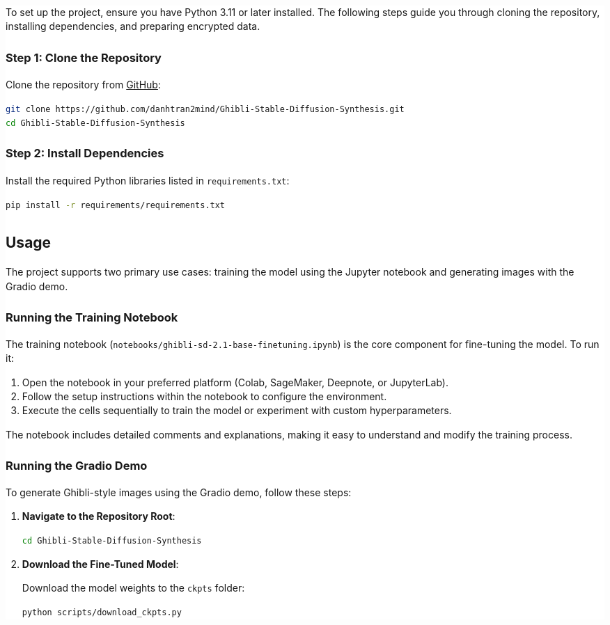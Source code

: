 To set up the project, ensure you have Python 3.11 or later installed. The following steps guide you through cloning the repository, installing dependencies, and preparing encrypted data.

### Step 1: Clone the Repository

Clone the repository from [GitHub](https://github.com/danhtran2mind/Ghibli-Stable-Diffusion-Synthesis):

```bash
git clone https://github.com/danhtran2mind/Ghibli-Stable-Diffusion-Synthesis.git
cd Ghibli-Stable-Diffusion-Synthesis

```

### Step 2: Install Dependencies

Install the required Python libraries listed in `requirements.txt`:

```bash
pip install -r requirements/requirements.txt

```

## Usage

The project supports two primary use cases: training the model using the Jupyter notebook and generating images with the Gradio demo.

### Running the Training Notebook

The training notebook (`notebooks/ghibli-sd-2.1-base-finetuning.ipynb`) is the core component for fine-tuning the model. To run it:

1.  Open the notebook in your preferred platform (Colab, SageMaker, Deepnote, or JupyterLab).
2.  Follow the setup instructions within the notebook to configure the environment.
3.  Execute the cells sequentially to train the model or experiment with custom hyperparameters.

The notebook includes detailed comments and explanations, making it easy to understand and modify the training process.

### Running the Gradio Demo

To generate Ghibli-style images using the Gradio demo, follow these steps:

1.  **Navigate to the Repository Root**:
    
    ```bash
    cd Ghibli-Stable-Diffusion-Synthesis
    
    ```
    
2.  **Download the Fine-Tuned Model**:
    
    Download the model weights to the `ckpts` folder:
    
    ```bash
    python scripts/download_ckpts.py
    